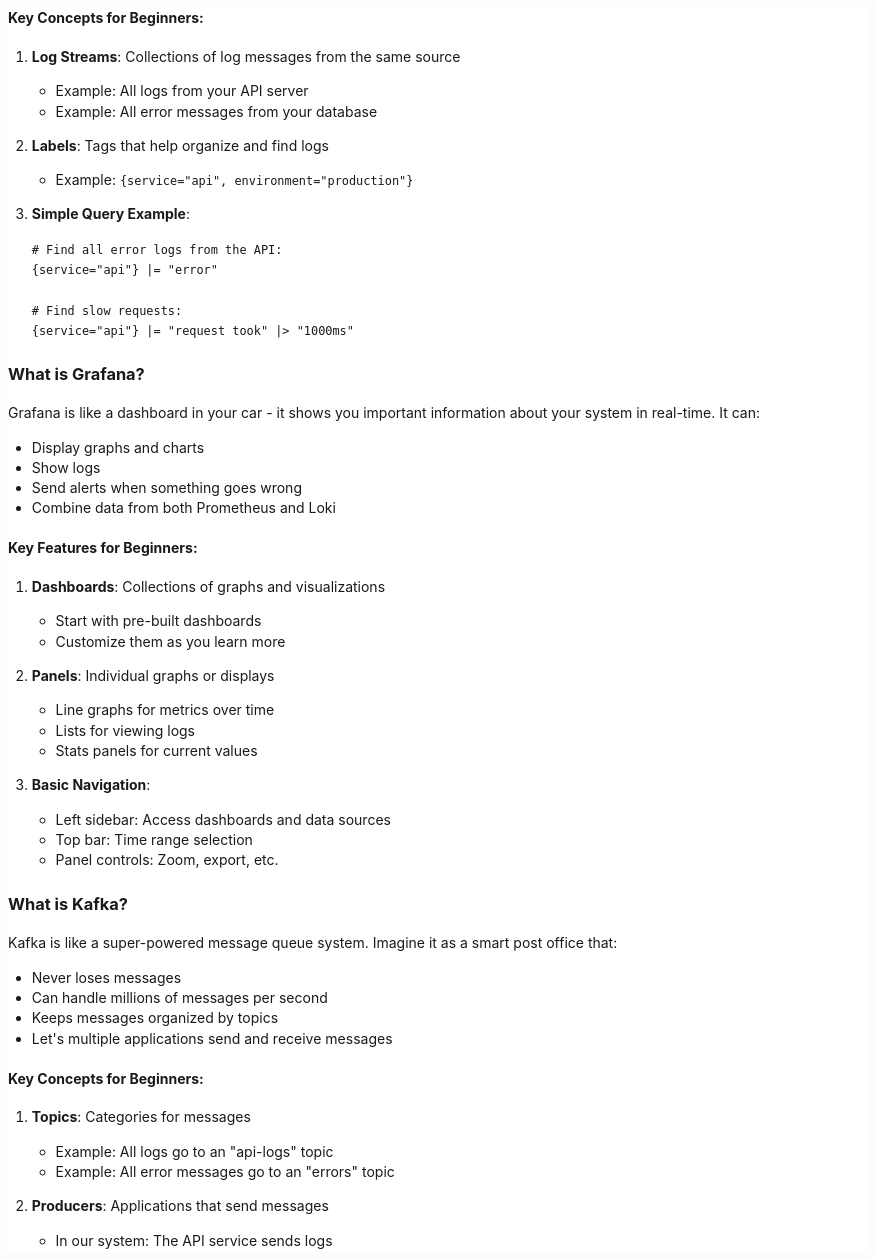 #### Key Concepts for Beginners:
1. **Log Streams**: Collections of log messages from the same source
   - Example: All logs from your API server
   - Example: All error messages from your database

2. **Labels**: Tags that help organize and find logs
   - Example: `{service="api", environment="production"}`

3. **Simple Query Example**:
   ```logql
   # Find all error logs from the API:
   {service="api"} |= "error"
   
   # Find slow requests:
   {service="api"} |= "request took" |> "1000ms"
   ```

### What is Grafana?
Grafana is like a dashboard in your car - it shows you important information about your system in real-time. It can:
- Display graphs and charts
- Show logs
- Send alerts when something goes wrong
- Combine data from both Prometheus and Loki

#### Key Features for Beginners:
1. **Dashboards**: Collections of graphs and visualizations
   - Start with pre-built dashboards
   - Customize them as you learn more

2. **Panels**: Individual graphs or displays
   - Line graphs for metrics over time
   - Lists for viewing logs
   - Stats panels for current values

3. **Basic Navigation**:
   - Left sidebar: Access dashboards and data sources
   - Top bar: Time range selection
   - Panel controls: Zoom, export, etc.

### What is Kafka?
Kafka is like a super-powered message queue system. Imagine it as a smart post office that:
- Never loses messages
- Can handle millions of messages per second
- Keeps messages organized by topics
- Let's multiple applications send and receive messages

#### Key Concepts for Beginners:
1. **Topics**: Categories for messages
   - Example: All logs go to an "api-logs" topic
   - Example: All error messages go to an "errors" topic

2. **Producers**: Applications that send messages
   - In our system: The API service sends logs
